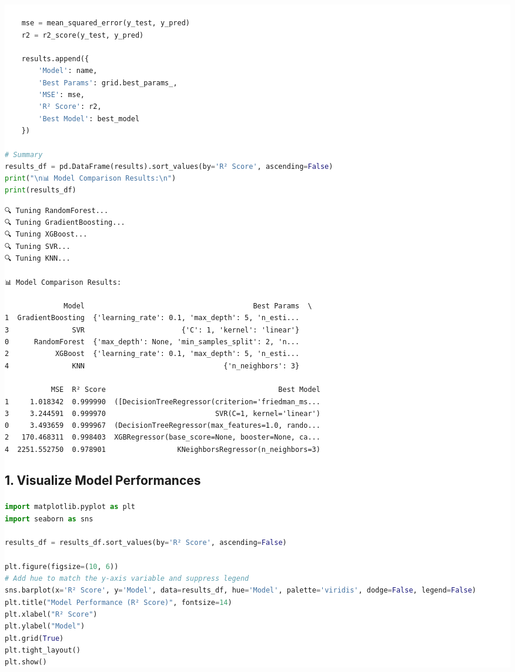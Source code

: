 ```python

    mse = mean_squared_error(y_test, y_pred)
    r2 = r2_score(y_test, y_pred)

    results.append({
        'Model': name,
        'Best Params': grid.best_params_,
        'MSE': mse,
        'R² Score': r2,
        'Best Model': best_model
    })

# Summary
results_df = pd.DataFrame(results).sort_values(by='R² Score', ascending=False)
print("\n📊 Model Comparison Results:\n")
print(results_df)

```

    🔍 Tuning RandomForest...
    🔍 Tuning GradientBoosting...
    🔍 Tuning XGBoost...
    🔍 Tuning SVR...
    🔍 Tuning KNN...
    
    📊 Model Comparison Results:
    
                  Model                                        Best Params  \
    1  GradientBoosting  {'learning_rate': 0.1, 'max_depth': 5, 'n_esti...   
    3               SVR                       {'C': 1, 'kernel': 'linear'}   
    0      RandomForest  {'max_depth': None, 'min_samples_split': 2, 'n...   
    2           XGBoost  {'learning_rate': 0.1, 'max_depth': 5, 'n_esti...   
    4               KNN                                 {'n_neighbors': 3}   
    
               MSE  R² Score                                         Best Model  
    1     1.018342  0.999990  ([DecisionTreeRegressor(criterion='friedman_ms...  
    3     3.244591  0.999970                          SVR(C=1, kernel='linear')  
    0     3.493659  0.999967  (DecisionTreeRegressor(max_features=1.0, rando...  
    2   170.468311  0.998403  XGBRegressor(base_score=None, booster=None, ca...  
    4  2251.552750  0.978901                 KNeighborsRegressor(n_neighbors=3)  
    

## 1. Visualize Model Performances


```python
import matplotlib.pyplot as plt
import seaborn as sns

results_df = results_df.sort_values(by='R² Score', ascending=False)

plt.figure(figsize=(10, 6))
# Add hue to match the y-axis variable and suppress legend
sns.barplot(x='R² Score', y='Model', data=results_df, hue='Model', palette='viridis', dodge=False, legend=False)
plt.title("Model Performance (R² Score)", fontsize=14)
plt.xlabel("R² Score")
plt.ylabel("Model")
plt.grid(True)
plt.tight_layout()
plt.show()

```
